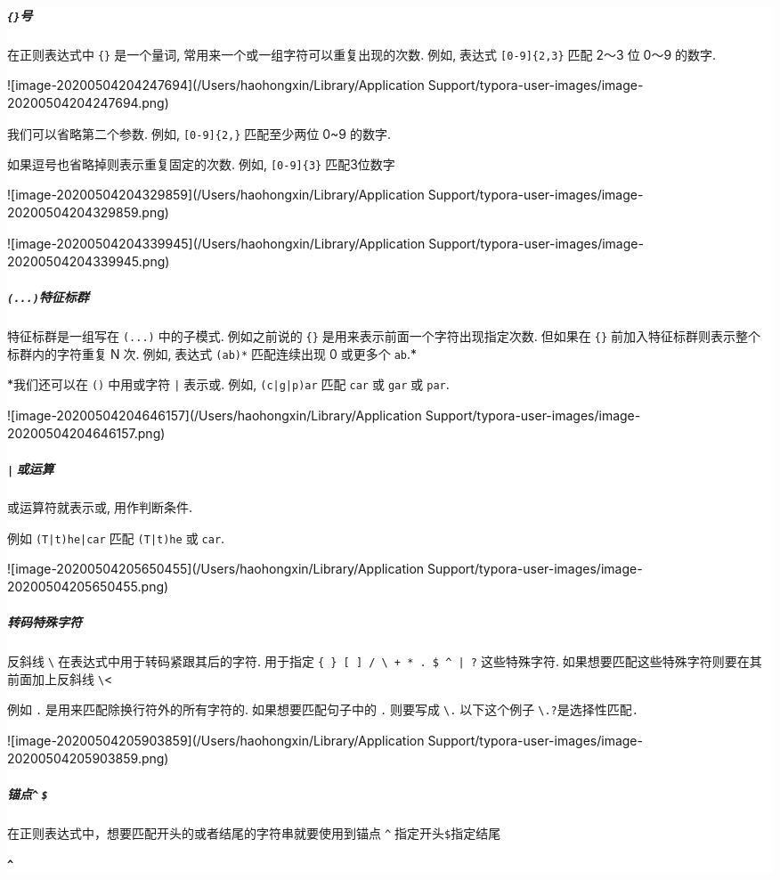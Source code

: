 



##### **`{}`号**

在正则表达式中 `{}` 是一个量词, 常用来一个或一组字符可以重复出现的次数. 例如, 表达式 `[0-9]{2,3}` 匹配 2～3 位 0～9 的数字.

 ![image-20200504204247694](/Users/haohongxin/Library/Application Support/typora-user-images/image-20200504204247694.png)

我们可以省略第二个参数. 例如, `[0-9]{2,}` 匹配至少两位 0~9 的数字.

如果逗号也省略掉则表示重复固定的次数. 例如, `[0-9]{3}` 匹配3位数字

 ![image-20200504204329859](/Users/haohongxin/Library/Application Support/typora-user-images/image-20200504204329859.png)

 ![image-20200504204339945](/Users/haohongxin/Library/Application Support/typora-user-images/image-20200504204339945.png)





##### **`(...)`特征标群**

特征标群是一组写在 `(...)` 中的子模式. 例如之前说的 `{}` 是用来表示前面一个字符出现指定次数. 但如果在 `{}` 前加入特征标群则表示整个标群内的字符重复 N 次. 例如, 表达式 `(ab)*` 匹配连续出现 0 或更多个 `ab`.*

*我们还可以在 `()` 中用或字符 `|` 表示或. 例如, `(c|g|p)ar` 匹配 `car` 或 `gar` 或 `par`.

 ![image-20200504204646157](/Users/haohongxin/Library/Application Support/typora-user-images/image-20200504204646157.png)





##### **`|` 或运算**

或运算符就表示或, 用作判断条件.

例如 `(T|t)he|car` 匹配 `(T|t)he` 或 `car`.

 ![image-20200504205650455](/Users/haohongxin/Library/Application Support/typora-user-images/image-20200504205650455.png)





##### **转码特殊字符**

反斜线 `\` 在表达式中用于转码紧跟其后的字符. 用于指定 `{ } [ ] / \ + * . $ ^ | ?` 这些特殊字符. 如果想要匹配这些特殊字符则要在其前面加上反斜线 `\`<

例如 `.` 是用来匹配除换行符外的所有字符的. 如果想要匹配句子中的 `.` 则要写成 `\.` 以下这个例子 `\.?`是选择性匹配`.`

 ![image-20200504205903859](/Users/haohongxin/Library/Application Support/typora-user-images/image-20200504205903859.png)





##### **锚点`^` `$`**

在正则表达式中，想要匹配开头的或者结尾的字符串就要使用到锚点 `^` 指定开头`$`指定结尾

**`^`**
